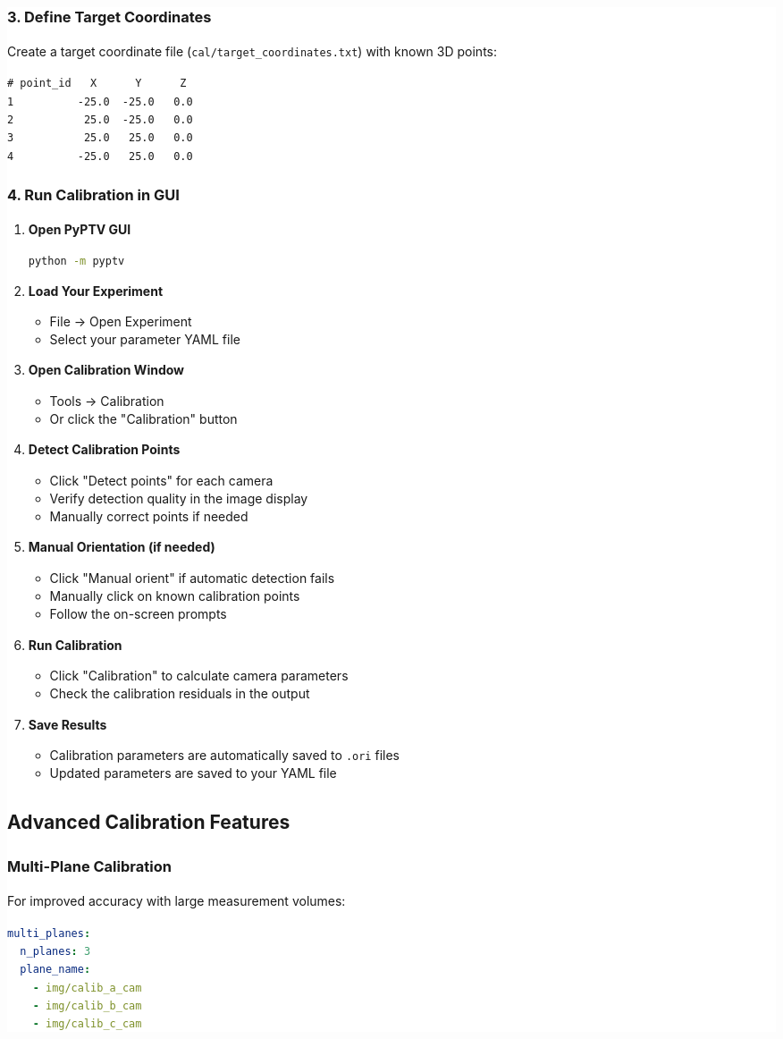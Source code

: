 ### 3. Define Target Coordinates

Create a target coordinate file (`cal/target_coordinates.txt`) with known 3D points:

```
# point_id   X      Y      Z
1          -25.0  -25.0   0.0
2           25.0  -25.0   0.0
3           25.0   25.0   0.0
4          -25.0   25.0   0.0
```

### 4. Run Calibration in GUI

1. **Open PyPTV GUI**
   ```bash
   python -m pyptv
   ```

2. **Load Your Experiment**
   - File → Open Experiment
   - Select your parameter YAML file

3. **Open Calibration Window**
   - Tools → Calibration
   - Or click the "Calibration" button

4. **Detect Calibration Points**
   - Click "Detect points" for each camera
   - Verify detection quality in the image display
   - Manually correct points if needed

5. **Manual Orientation (if needed)**
   - Click "Manual orient" if automatic detection fails
   - Manually click on known calibration points
   - Follow the on-screen prompts

6. **Run Calibration**
   - Click "Calibration" to calculate camera parameters
   - Check the calibration residuals in the output

7. **Save Results**
   - Calibration parameters are automatically saved to `.ori` files
   - Updated parameters are saved to your YAML file

## Advanced Calibration Features

### Multi-Plane Calibration

For improved accuracy with large measurement volumes:

```yaml
multi_planes:
  n_planes: 3
  plane_name:
    - img/calib_a_cam
    - img/calib_b_cam
    - img/calib_c_cam
```
